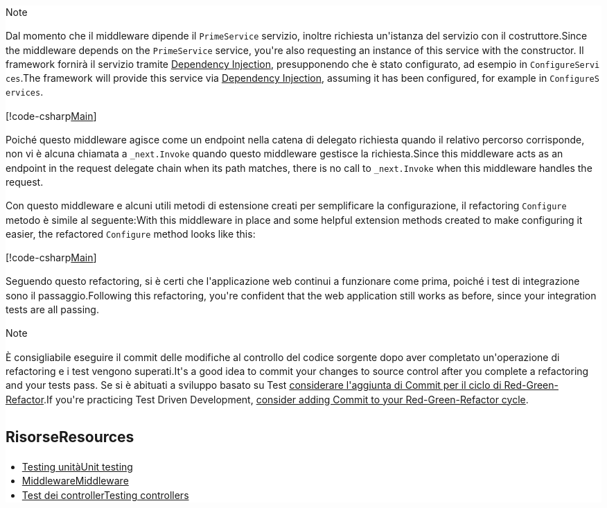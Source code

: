 > [!NOTE]
> <span data-ttu-id="c75a2-159">Dal momento che il middleware dipende il `PrimeService` servizio, inoltre richiesta un'istanza del servizio con il costruttore.</span><span class="sxs-lookup"><span data-stu-id="c75a2-159">Since the middleware depends on the `PrimeService` service, you're also requesting an instance of this service with the constructor.</span></span> <span data-ttu-id="c75a2-160">Il framework fornirà il servizio tramite [Dependency Injection](xref:fundamentals/dependency-injection), presupponendo che è stato configurato, ad esempio in `ConfigureServices`.</span><span class="sxs-lookup"><span data-stu-id="c75a2-160">The framework will provide this service via [Dependency Injection](xref:fundamentals/dependency-injection), assuming it has been configured, for example in `ConfigureServices`.</span></span>

[!code-csharp[Main](../testing/integration-testing/sample/src/PrimeWeb/Middleware/PrimeCheckerMiddleware.cs?highlight=39-63)]

<span data-ttu-id="c75a2-161">Poiché questo middleware agisce come un endpoint nella catena di delegato richiesta quando il relativo percorso corrisponde, non vi è alcuna chiamata a `_next.Invoke` quando questo middleware gestisce la richiesta.</span><span class="sxs-lookup"><span data-stu-id="c75a2-161">Since this middleware acts as an endpoint in the request delegate chain when its path matches, there is no call to `_next.Invoke` when this middleware handles the request.</span></span>

<span data-ttu-id="c75a2-162">Con questo middleware e alcuni utili metodi di estensione creati per semplificare la configurazione, il refactoring `Configure` metodo è simile al seguente:</span><span class="sxs-lookup"><span data-stu-id="c75a2-162">With this middleware in place and some helpful extension methods created to make configuring it easier, the refactored `Configure` method looks like this:</span></span>

[!code-csharp[Main](../testing/integration-testing/sample/src/PrimeWeb/Startup.cs?highlight=9&range=19-33)]

<span data-ttu-id="c75a2-163">Seguendo questo refactoring, si è certi che l'applicazione web continui a funzionare come prima, poiché i test di integrazione sono il passaggio.</span><span class="sxs-lookup"><span data-stu-id="c75a2-163">Following this refactoring, you're confident that the web application still works as before, since your integration tests are all passing.</span></span>

> [!NOTE]
> <span data-ttu-id="c75a2-164">È consigliabile eseguire il commit delle modifiche al controllo del codice sorgente dopo aver completato un'operazione di refactoring e i test vengono superati.</span><span class="sxs-lookup"><span data-stu-id="c75a2-164">It's a good idea to commit your changes to source control after you complete a refactoring and your tests pass.</span></span> <span data-ttu-id="c75a2-165">Se si è abituati a sviluppo basato su Test [considerare l'aggiunta di Commit per il ciclo di Red-Green-Refactor](https://ardalis.com/rgrc-is-the-new-red-green-refactor-for-test-first-development).</span><span class="sxs-lookup"><span data-stu-id="c75a2-165">If you're practicing Test Driven Development, [consider adding Commit to your Red-Green-Refactor cycle](https://ardalis.com/rgrc-is-the-new-red-green-refactor-for-test-first-development).</span></span>

## <a name="resources"></a><span data-ttu-id="c75a2-166">Risorse</span><span class="sxs-lookup"><span data-stu-id="c75a2-166">Resources</span></span>

* [<span data-ttu-id="c75a2-167">Testing unità</span><span class="sxs-lookup"><span data-stu-id="c75a2-167">Unit testing</span></span>](https://docs.microsoft.com/dotnet/articles/core/testing/unit-testing-with-dotnet-test)
* [<span data-ttu-id="c75a2-168">Middleware</span><span class="sxs-lookup"><span data-stu-id="c75a2-168">Middleware</span></span>](xref:fundamentals/middleware)
* [<span data-ttu-id="c75a2-169">Test dei controller</span><span class="sxs-lookup"><span data-stu-id="c75a2-169">Testing controllers</span></span>](xref:mvc/controllers/testing)
